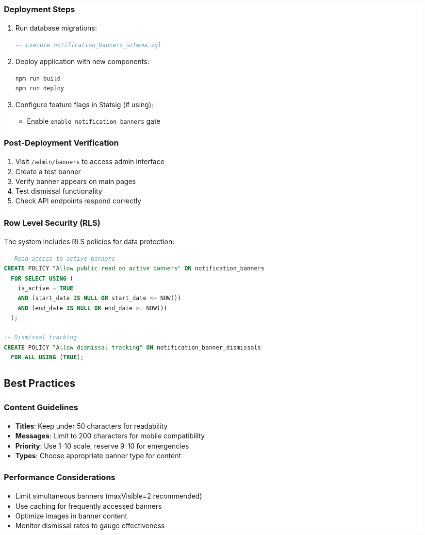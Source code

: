 ### Deployment Steps
1. Run database migrations:
   ```sql
   -- Execute notification_banners_schema.sql
   ```

2. Deploy application with new components:
   ```bash
   npm run build
   npm run deploy
   ```

3. Configure feature flags in Statsig (if using):
   - Enable `enable_notification_banners` gate

### Post-Deployment Verification
1. Visit `/admin/banners` to access admin interface
2. Create a test banner
3. Verify banner appears on main pages
4. Test dismissal functionality
5. Check API endpoints respond correctly

### Row Level Security (RLS)
The system includes RLS policies for data protection:

```sql
-- Read access to active banners
CREATE POLICY "Allow public read on active banners" ON notification_banners
  FOR SELECT USING (
    is_active = TRUE 
    AND (start_date IS NULL OR start_date <= NOW()) 
    AND (end_date IS NULL OR end_date >= NOW())
  );

-- Dismissal tracking
CREATE POLICY "Allow dismissal tracking" ON notification_banner_dismissals
  FOR ALL USING (TRUE);
```

## Best Practices

### Content Guidelines
- **Titles**: Keep under 50 characters for readability
- **Messages**: Limit to 200 characters for mobile compatibility
- **Priority**: Use 1-10 scale, reserve 9-10 for emergencies
- **Types**: Choose appropriate banner type for content

### Performance Considerations
- Limit simultaneous banners (maxVisible=2 recommended)
- Use caching for frequently accessed banners
- Optimize images in banner content
- Monitor dismissal rates to gauge effectiveness
